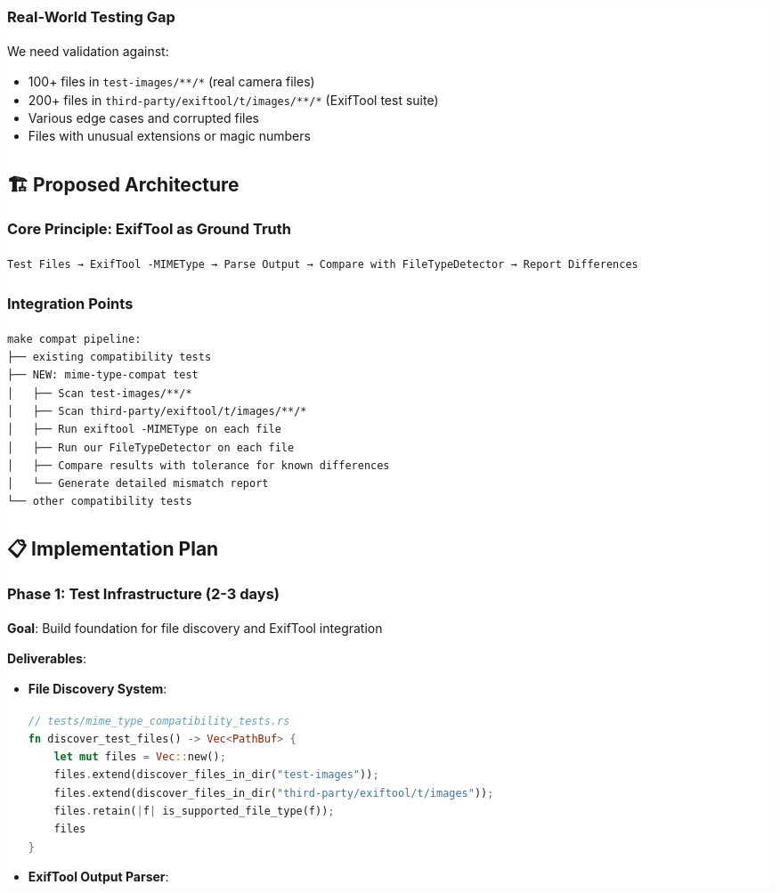 ### Real-World Testing Gap

We need validation against:

- 100+ files in `test-images/**/*` (real camera files)
- 200+ files in `third-party/exiftool/t/images/**/*` (ExifTool test suite)
- Various edge cases and corrupted files
- Files with unusual extensions or magic numbers

## 🏗️ **Proposed Architecture**

### Core Principle: ExifTool as Ground Truth

```
Test Files → ExifTool -MIMEType → Parse Output → Compare with FileTypeDetector → Report Differences
```

### Integration Points

```
make compat pipeline:
├── existing compatibility tests
├── NEW: mime-type-compat test
│   ├── Scan test-images/**/*
│   ├── Scan third-party/exiftool/t/images/**/*
│   ├── Run exiftool -MIMEType on each file
│   ├── Run our FileTypeDetector on each file
│   ├── Compare results with tolerance for known differences
│   └── Generate detailed mismatch report
└── other compatibility tests
```

## 📋 **Implementation Plan**

### Phase 1: Test Infrastructure (2-3 days)

**Goal**: Build foundation for file discovery and ExifTool integration

**Deliverables**:

- **File Discovery System**:

  ```rust
  // tests/mime_type_compatibility_tests.rs
  fn discover_test_files() -> Vec<PathBuf> {
      let mut files = Vec::new();
      files.extend(discover_files_in_dir("test-images"));
      files.extend(discover_files_in_dir("third-party/exiftool/t/images"));
      files.retain(|f| is_supported_file_type(f));
      files
  }
  ```

- **ExifTool Output Parser**:
